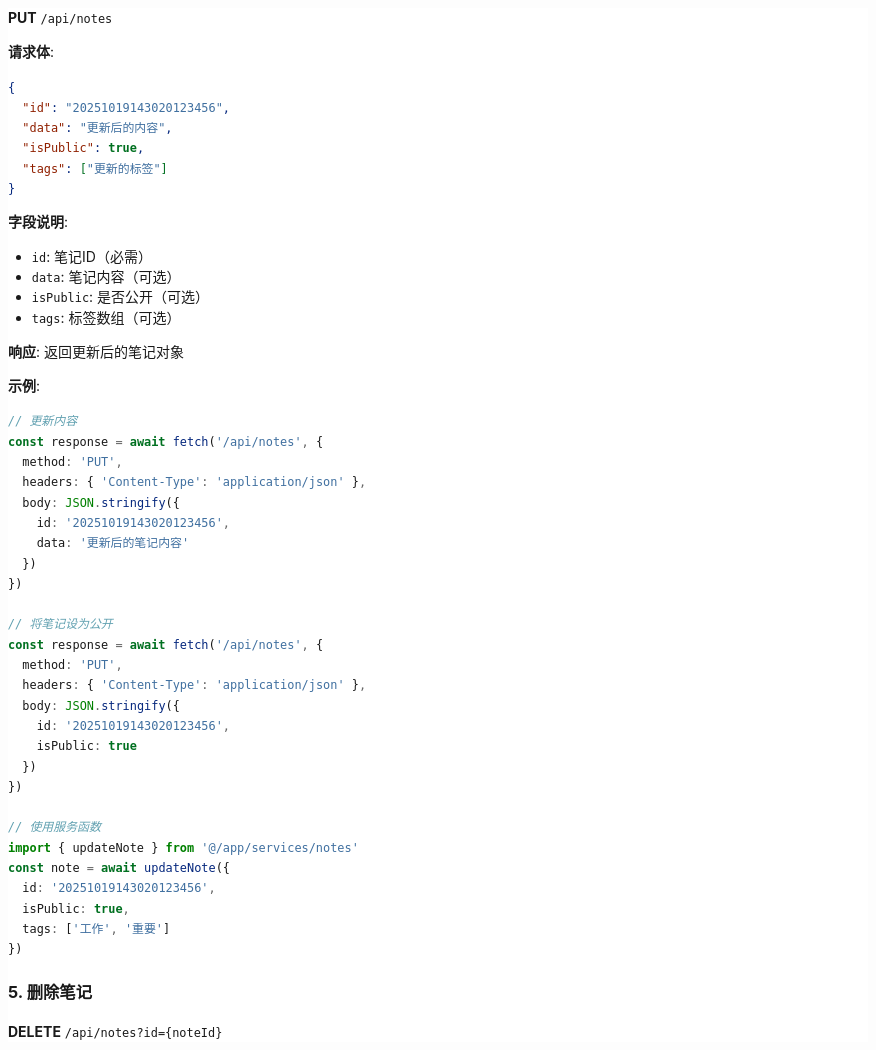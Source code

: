 **PUT** `/api/notes`

**请求体**:
```json
{
  "id": "20251019143020123456",
  "data": "更新后的内容",
  "isPublic": true,
  "tags": ["更新的标签"]
}
```

**字段说明**:
- `id`: 笔记ID（必需）
- `data`: 笔记内容（可选）
- `isPublic`: 是否公开（可选）
- `tags`: 标签数组（可选）

**响应**: 返回更新后的笔记对象

**示例**:
```typescript
// 更新内容
const response = await fetch('/api/notes', {
  method: 'PUT',
  headers: { 'Content-Type': 'application/json' },
  body: JSON.stringify({
    id: '20251019143020123456',
    data: '更新后的笔记内容'
  })
})

// 将笔记设为公开
const response = await fetch('/api/notes', {
  method: 'PUT',
  headers: { 'Content-Type': 'application/json' },
  body: JSON.stringify({
    id: '20251019143020123456',
    isPublic: true
  })
})

// 使用服务函数
import { updateNote } from '@/app/services/notes'
const note = await updateNote({
  id: '20251019143020123456',
  isPublic: true,
  tags: ['工作', '重要']
})
```

### 5. 删除笔记

**DELETE** `/api/notes?id={noteId}`
